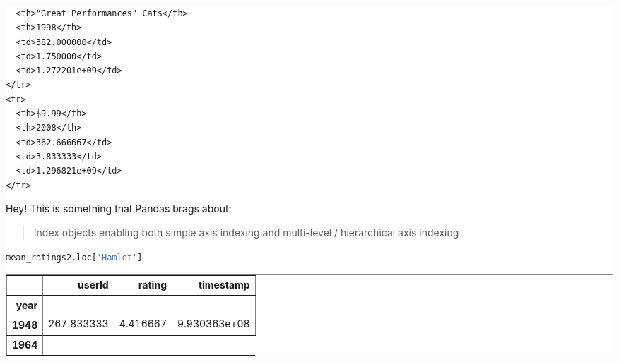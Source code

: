       <th>"Great Performances" Cats</th>
      <th>1998</th>
      <td>382.000000</td>
      <td>1.750000</td>
      <td>1.272201e+09</td>
    </tr>
    <tr>
      <th>$9.99</th>
      <th>2008</th>
      <td>362.666667</td>
      <td>3.833333</td>
      <td>1.296821e+09</td>
    </tr>
  </tbody>
</table>
</div>



Hey! This is something that Pandas brags about:

> Index objects enabling both simple axis indexing and multi-level / hierarchical axis indexing


```python
mean_ratings2.loc['Hamlet']
```




<div>
<style scoped>
    .dataframe tbody tr th:only-of-type {
        vertical-align: middle;
    }

    .dataframe tbody tr th {
        vertical-align: top;
    }

    .dataframe thead th {
        text-align: right;
    }
</style>
<table border="1" class="dataframe">
  <thead>
    <tr style="text-align: right;">
      <th></th>
      <th>userId</th>
      <th>rating</th>
      <th>timestamp</th>
    </tr>
    <tr>
      <th>year</th>
      <th></th>
      <th></th>
      <th></th>
    </tr>
  </thead>
  <tbody>
    <tr>
      <th>1948</th>
      <td>267.833333</td>
      <td>4.416667</td>
      <td>9.930363e+08</td>
    </tr>
    <tr>
      <th>1964</th>
